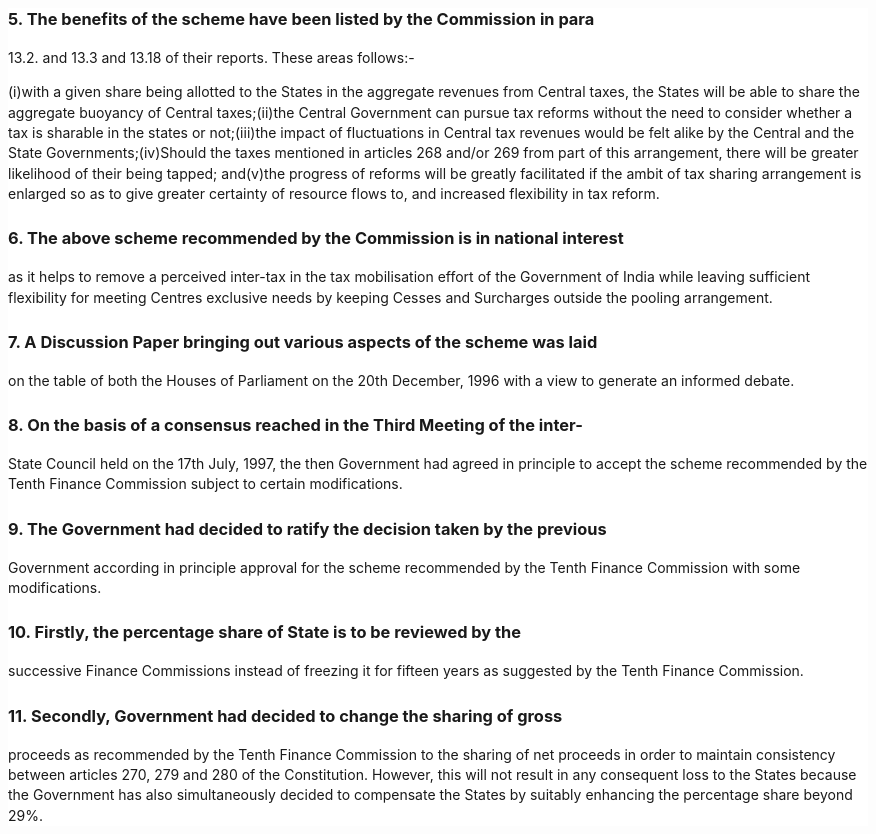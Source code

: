 ### 5. The benefits of the scheme have been listed by the Commission in para
13.2. and 13.3 and 13.18 of their reports. These areas follows:-

(i)with a given share being allotted to the States in the aggregate revenues
from Central taxes, the States will be able to share the aggregate buoyancy of
Central taxes;(ii)the Central Government can pursue tax reforms without the
need to consider whether a tax is sharable in the states or not;(iii)the
impact of fluctuations in Central tax revenues would be felt alike by the
Central and the State Governments;(iv)Should the taxes mentioned in articles
268 and/or 269 from part of this arrangement, there will be greater likelihood
of their being tapped; and(v)the progress of reforms will be greatly
facilitated if the ambit of tax sharing arrangement is enlarged so as to give
greater certainty of resource flows to, and increased flexibility in tax
reform.

### 6. The above scheme recommended by the Commission is in national interest
as it helps to remove a perceived inter-tax in the tax mobilisation effort of
the Government of India while leaving sufficient flexibility for meeting
Centres exclusive needs by keeping Cesses and Surcharges outside the pooling
arrangement.

### 7. A Discussion Paper bringing out various aspects of the scheme was laid
on the table of both the Houses of Parliament on the 20th December, 1996 with
a view to generate an informed debate.

### 8. On the basis of a consensus reached in the Third Meeting of the inter-
State Council held on the 17th July, 1997, the then Government had agreed in
principle to accept the scheme recommended by the Tenth Finance Commission
subject to certain modifications.

### 9. The Government had decided to ratify the decision taken by the previous
Government according in principle approval for the scheme recommended by the
Tenth Finance Commission with some modifications.

### 10. Firstly, the percentage share of State is to be reviewed by the
successive Finance Commissions instead of freezing it for fifteen years as
suggested by the Tenth Finance Commission.

### 11. Secondly, Government had decided to change the sharing of gross
proceeds as recommended by the Tenth Finance Commission to the sharing of net
proceeds in order to maintain consistency between articles 270, 279 and 280 of
the Constitution. However, this will not result in any consequent loss to the
States because the Government has also simultaneously decided to compensate
the States by suitably enhancing the percentage share beyond 29%.
